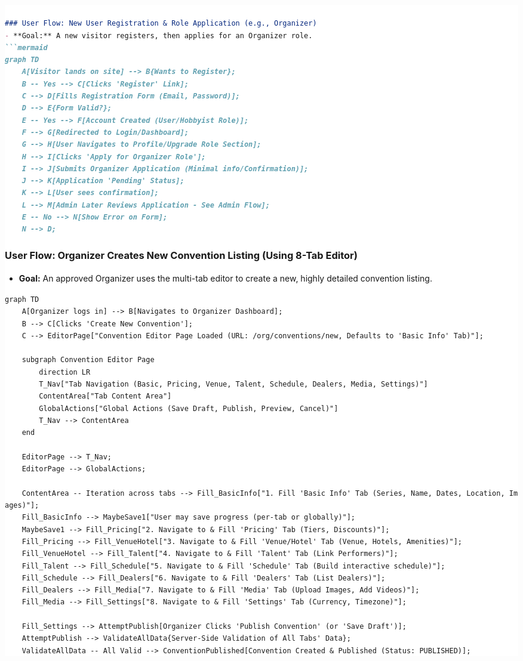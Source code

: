 ````markdown

### User Flow: New User Registration & Role Application (e.g., Organizer)
- **Goal:** A new visitor registers, then applies for an Organizer role.
```mermaid
graph TD
    A[Visitor lands on site] --> B{Wants to Register};
    B -- Yes --> C[Clicks 'Register' Link];
    C --> D[Fills Registration Form (Email, Password)];
    D --> E{Form Valid?};
    E -- Yes --> F[Account Created (User/Hobbyist Role)];
    F --> G[Redirected to Login/Dashboard];
    G --> H[User Navigates to Profile/Upgrade Role Section];
    H --> I[Clicks 'Apply for Organizer Role'];
    I --> J[Submits Organizer Application (Minimal info/Confirmation)];
    J --> K[Application 'Pending' Status];
    K --> L[User sees confirmation];
    L --> M[Admin Later Reviews Application - See Admin Flow];
    E -- No --> N[Show Error on Form];
    N --> D;
````

### User Flow: Organizer Creates New Convention Listing (Using 8-Tab Editor)

  - **Goal:** An approved Organizer uses the multi-tab editor to create a new, highly detailed convention listing.

<!-- end list -->

```mermaid
graph TD
    A[Organizer logs in] --> B[Navigates to Organizer Dashboard];
    B --> C[Clicks 'Create New Convention'];
    C --> EditorPage["Convention Editor Page Loaded (URL: /org/conventions/new, Defaults to 'Basic Info' Tab)"];
    
    subgraph Convention Editor Page
        direction LR
        T_Nav["Tab Navigation (Basic, Pricing, Venue, Talent, Schedule, Dealers, Media, Settings)"]
        ContentArea["Tab Content Area"]
        GlobalActions["Global Actions (Save Draft, Publish, Preview, Cancel)"]
        T_Nav --> ContentArea
    end

    EditorPage --> T_Nav;
    EditorPage --> GlobalActions;

    ContentArea -- Iteration across tabs --> Fill_BasicInfo["1. Fill 'Basic Info' Tab (Series, Name, Dates, Location, Images)"];
    Fill_BasicInfo --> MaybeSave1["User may save progress (per-tab or globally)"];
    MaybeSave1 --> Fill_Pricing["2. Navigate to & Fill 'Pricing' Tab (Tiers, Discounts)"];
    Fill_Pricing --> Fill_VenueHotel["3. Navigate to & Fill 'Venue/Hotel' Tab (Venue, Hotels, Amenities)"];
    Fill_VenueHotel --> Fill_Talent["4. Navigate to & Fill 'Talent' Tab (Link Performers)"];
    Fill_Talent --> Fill_Schedule["5. Navigate to & Fill 'Schedule' Tab (Build interactive schedule)"];
    Fill_Schedule --> Fill_Dealers["6. Navigate to & Fill 'Dealers' Tab (List Dealers)"];
    Fill_Dealers --> Fill_Media["7. Navigate to & Fill 'Media' Tab (Upload Images, Add Videos)"];
    Fill_Media --> Fill_Settings["8. Navigate to & Fill 'Settings' Tab (Currency, Timezone)"];
    
    Fill_Settings --> AttemptPublish[Organizer Clicks 'Publish Convention' (or 'Save Draft')];
    AttemptPublish --> ValidateAllData{Server-Side Validation of All Tabs' Data};
    ValidateAllData -- All Valid --> ConventionPublished[Convention Created & Published (Status: PUBLISHED)];
```